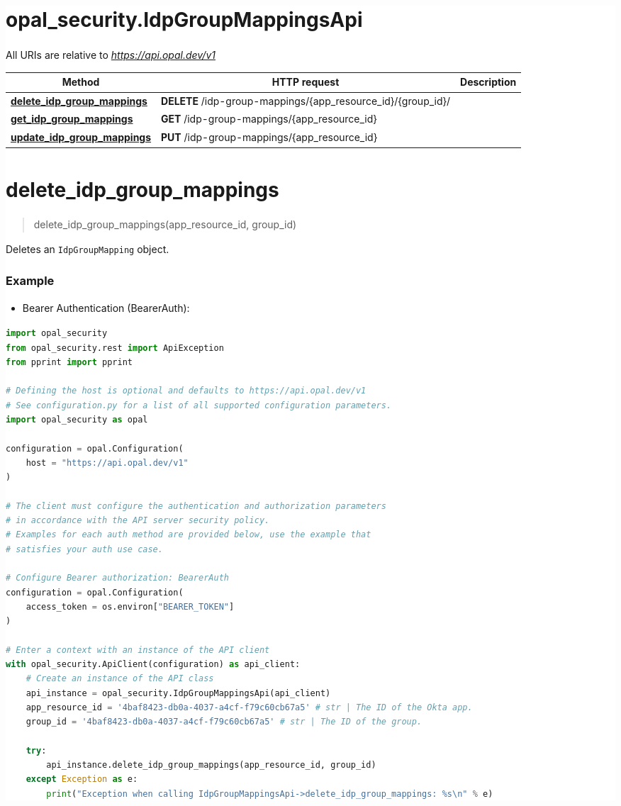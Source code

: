 # opal_security.IdpGroupMappingsApi

All URIs are relative to *https://api.opal.dev/v1*

Method | HTTP request | Description
------------- | ------------- | -------------
[**delete_idp_group_mappings**](IdpGroupMappingsApi.md#delete_idp_group_mappings) | **DELETE** /idp-group-mappings/{app_resource_id}/{group_id}/ | 
[**get_idp_group_mappings**](IdpGroupMappingsApi.md#get_idp_group_mappings) | **GET** /idp-group-mappings/{app_resource_id} | 
[**update_idp_group_mappings**](IdpGroupMappingsApi.md#update_idp_group_mappings) | **PUT** /idp-group-mappings/{app_resource_id} | 


# **delete_idp_group_mappings**
> delete_idp_group_mappings(app_resource_id, group_id)



Deletes an `IdpGroupMapping` object.

### Example

* Bearer Authentication (BearerAuth):

```python
import opal_security
from opal_security.rest import ApiException
from pprint import pprint

# Defining the host is optional and defaults to https://api.opal.dev/v1
# See configuration.py for a list of all supported configuration parameters.
import opal_security as opal

configuration = opal.Configuration(
    host = "https://api.opal.dev/v1"
)

# The client must configure the authentication and authorization parameters
# in accordance with the API server security policy.
# Examples for each auth method are provided below, use the example that
# satisfies your auth use case.

# Configure Bearer authorization: BearerAuth
configuration = opal.Configuration(
    access_token = os.environ["BEARER_TOKEN"]
)

# Enter a context with an instance of the API client
with opal_security.ApiClient(configuration) as api_client:
    # Create an instance of the API class
    api_instance = opal_security.IdpGroupMappingsApi(api_client)
    app_resource_id = '4baf8423-db0a-4037-a4cf-f79c60cb67a5' # str | The ID of the Okta app.
    group_id = '4baf8423-db0a-4037-a4cf-f79c60cb67a5' # str | The ID of the group.

    try:
        api_instance.delete_idp_group_mappings(app_resource_id, group_id)
    except Exception as e:
        print("Exception when calling IdpGroupMappingsApi->delete_idp_group_mappings: %s\n" % e)
```
